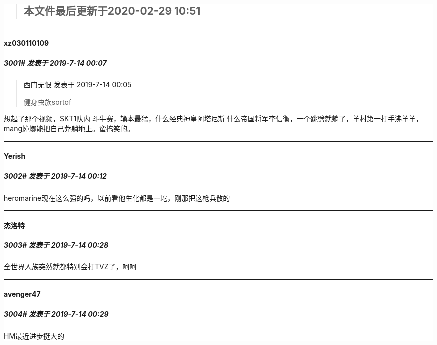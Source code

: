 > ## **本文件最后更新于2020-02-29 10:51** 



-----

####  xz030110109  
##### 3001#       发表于 2019-7-14 00:07



<blockquote><a href="httphttps://bbs.saraba1st.com/2b/forum.php?mod=redirect&amp;goto=findpost&amp;pid=44505984&amp;ptid=1824891" target="_blank">西门无恨 发表于 2019-7-14 00:05</a>

健身虫族sortof</blockquote>
想起了那个视频，SKT1队内 斗牛赛，输本最猛，什么经典神皇阿塔尼斯 什么帝国将军李信衡，一个跳劈就躺了，羊村第一打手沸羊羊，mang蟑螂能把自己莽躺地上。蛮搞笑的。







-----

####  Yerish  
##### 3002#       发表于 2019-7-14 00:12




heromarine现在这么强的吗，以前看他生化都是一坨，刚那把这枪兵散的







-----

####  杰洛特  
##### 3003#       发表于 2019-7-14 00:28




全世界人族突然就都特别会打TVZ了，呵呵







-----

####  avenger47  
##### 3004#       发表于 2019-7-14 00:29




HM最近进步挺大的





